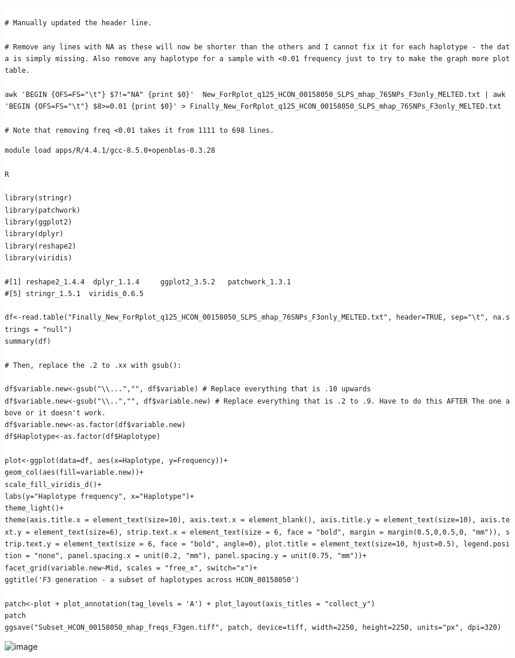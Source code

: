 ```

# Manually updated the header line.

# Remove any lines with NA as these will now be shorter than the others and I cannot fix it for each haplotype - the data is simply missing. Also remove any haplotype for a sample with <0.01 frequency just to try to make the graph more plottable. 

awk 'BEGIN {OFS=FS="\t"} $7!="NA" {print $0}'  New_ForRplot_q125_HCON_00158050_SLPS_mhap_76SNPs_F3only_MELTED.txt | awk 'BEGIN {OFS=FS="\t"} $8>=0.01 {print $0}' > Finally_New_ForRplot_q125_HCON_00158050_SLPS_mhap_76SNPs_F3only_MELTED.txt

# Note that removing freq <0.01 takes it from 1111 to 698 lines.
```


```
module load apps/R/4.4.1/gcc-8.5.0+openblas-0.3.28

R

library(stringr)
library(patchwork)
library(ggplot2)
library(dplyr)
library(reshape2)
library(viridis)

#[1] reshape2_1.4.4  dplyr_1.1.4     ggplot2_3.5.2   patchwork_1.3.1
#[5] stringr_1.5.1  viridis_0.6.5

df<-read.table("Finally_New_ForRplot_q125_HCON_00158050_SLPS_mhap_76SNPs_F3only_MELTED.txt", header=TRUE, sep="\t", na.strings = "null")
summary(df)

# Then, replace the .2 to .xx with gsub():

df$variable.new<-gsub("\\...","", df$variable) # Replace everything that is .10 upwards
df$variable.new<-gsub("\\..","", df$variable.new) # Replace everything that is .2 to .9. Have to do this AFTER The one above or it doesn't work. 
df$variable.new<-as.factor(df$variable.new)
df$Haplotype<-as.factor(df$Haplotype)

plot<-ggplot(data=df, aes(x=Haplotype, y=Frequency))+
geom_col(aes(fill=variable.new))+
scale_fill_viridis_d()+
labs(y="Haplotype frequency", x="Haplotype")+
theme_light()+
theme(axis.title.x = element_text(size=10), axis.text.x = element_blank(), axis.title.y = element_text(size=10), axis.text.y = element_text(size=6), strip.text.x = element_text(size = 6, face = "bold", margin = margin(0.5,0,0.5,0, "mm")), strip.text.y = element_text(size = 6, face = "bold", angle=0), plot.title = element_text(size=10, hjust=0.5), legend.position = "none", panel.spacing.x = unit(0.2, "mm"), panel.spacing.y = unit(0.75, "mm"))+
facet_grid(variable.new~Mid, scales = "free_x", switch="x")+
ggtitle('F3 generation - a subset of haplotypes across HCON_00158050')

patch<-plot + plot_annotation(tag_levels = 'A') + plot_layout(axis_titles = "collect_y")
patch
ggsave("Subset_HCON_00158050_mhap_freqs_F3gen.tiff", patch, device=tiff, width=2250, height=2250, units="px", dpi=320)
```
<img width="2250" height="2250" alt="image" src="https://github.com/user-attachments/assets/fa8906f2-e026-4836-aff1-5338ab79d2e1" />
